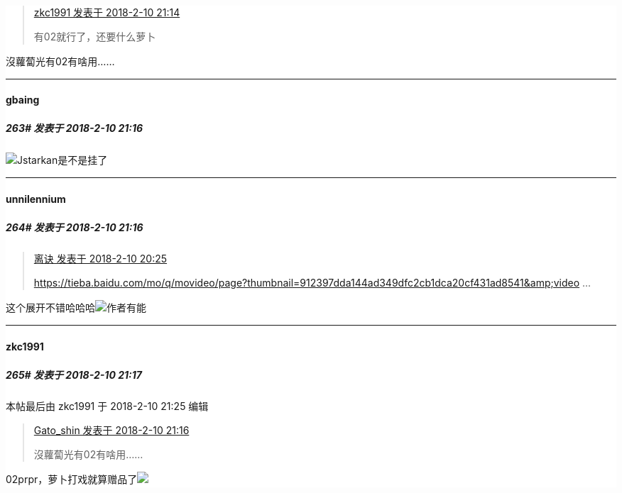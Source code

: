 

<blockquote><a href="httphttps://bbs.saraba1st.com/2b/forum.php?mod=redirect&amp;goto=findpost&amp;pid=38520973&amp;ptid=1581261" target="_blank">zkc1991 发表于 2018-2-10 21:14</a>

有02就行了，还要什么萝卜</blockquote>
沒蘿蔔光有02有啥用……







*****

####  gbaing  
##### 263#       发表于 2018-2-10 21:16



<img src="https://static.saraba1st.com/image/smiley/carton2017/018.gif" referrerpolicy="no-referrer">Jstarkan是不是挂了







*****

####  unnilennium  
##### 264#       发表于 2018-2-10 21:16



<blockquote><a href="httphttps://bbs.saraba1st.com/2b/forum.php?mod=redirect&amp;goto=findpost&amp;pid=38520614&amp;ptid=1581261" target="_blank">离诀 发表于 2018-2-10 20:25</a>

https://tieba.baidu.com/mo/q/movideo/page?thumbnail=912397dda144ad349dfc2cb1dca20cf431ad8541&amp;video ...</blockquote>
这个展开不错哈哈哈<img src="https://static.saraba1st.com/image/smiley/face2017/068.png" referrerpolicy="no-referrer">作者有能







*****

####  zkc1991  
##### 265#       发表于 2018-2-10 21:17



 本帖最后由 zkc1991 于 2018-2-10 21:25 编辑 
<blockquote><a href="httphttps://bbs.saraba1st.com/2b/forum.php?mod=redirect&amp;goto=findpost&amp;pid=38520990&amp;ptid=1581261" target="_blank">Gato_shin 发表于 2018-2-10 21:16</a>

沒蘿蔔光有02有啥用……</blockquote>
02prpr，萝卜打戏就算赠品了<img src="https://static.saraba1st.com/image/smiley/face2017/033.png" referrerpolicy="no-referrer">


